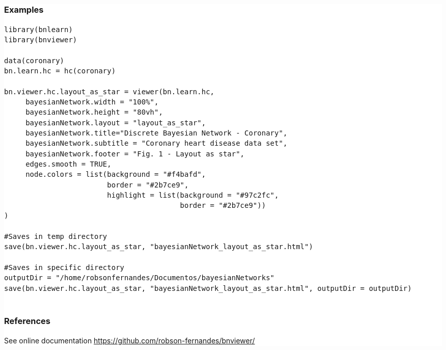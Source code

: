 
<h3>Examples</h3>

<pre>
library(bnlearn)
library(bnviewer)

data(coronary)
bn.learn.hc = hc(coronary)

bn.viewer.hc.layout_as_star = viewer(bn.learn.hc,
     bayesianNetwork.width = "100%",
     bayesianNetwork.height = "80vh",
     bayesianNetwork.layout = "layout_as_star",
     bayesianNetwork.title="Discrete Bayesian Network - Coronary",
     bayesianNetwork.subtitle = "Coronary heart disease data set",
     bayesianNetwork.footer = "Fig. 1 - Layout as star",
     edges.smooth = TRUE,
     node.colors = list(background = "#f4bafd",
                        border = "#2b7ce9",
                        highlight = list(background = "#97c2fc",
                                         border = "#2b7ce9"))
)

#Saves in temp directory
save(bn.viewer.hc.layout_as_star, "bayesianNetwork_layout_as_star.html")

#Saves in specific directory
outputDir = "/home/robsonfernandes/Documentos/bayesianNetworks"
save(bn.viewer.hc.layout_as_star, "bayesianNetwork_layout_as_star.html", outputDir = outputDir)

</pre>

<h3>References</h3>

<p>See online documentation <a href="https://github.com/robson-fernandes/bnviewer/">https://github.com/robson-fernandes/bnviewer/</a>
</p>
